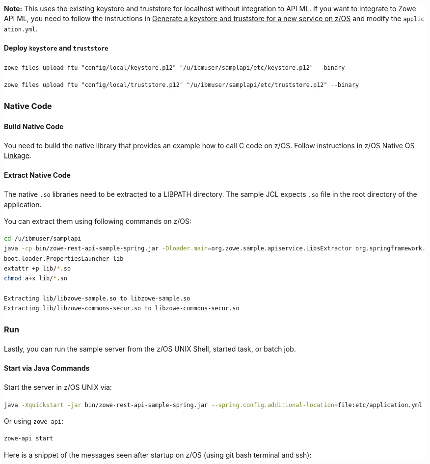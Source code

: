 **Note:** This uses the existing keystore and truststore for localhost without integration to API ML. If you want to integrate to Zowe API ML, you need to follow the instructions in [Generate a keystore and truststore for a new service on z/OS](https://zowe.github.io/docs-site/latest/extend/extend-apiml/api-mediation-security.html#zowe-runtime-on-z-os) and modify the `application.yml`.

#### Deploy `keystore` and `truststore`

`zowe files upload ftu "config/local/keystore.p12" "/u/ibmuser/samplapi/etc/keystore.p12" --binary`

`zowe files upload ftu "config/local/truststore.p12" "/u/ibmuser/samplapi/etc/truststore.p12" --binary`

### Native Code

#### Build Native Code

You need to build the native library that provides an example how to call C code on z/OS.
Follow instructions in [z/OS Native OS Linkage](zos-native-os-linkage.md).

#### Extract Native Code

The native `.so` libraries need to be extracted to a LIBPATH directory. The sample JCL expects `.so` file in the root directory of the application.

You can extract them using following commands on z/OS:

```sh
cd /u/ibmuser/samplapi
java -cp bin/zowe-rest-api-sample-spring.jar -Dloader.main=org.zowe.sample.apiservice.LibsExtractor org.springframework.boot.loader.PropertiesLauncher lib
extattr +p lib/*.so
chmod a+x lib/*.so

Extracting lib/libzowe-sample.so to libzowe-sample.so
Extracting lib/libzowe-commons-secur.so to libzowe-commons-secur.so
```

### Run

Lastly, you can run the sample server from the z/OS UNIX Shell, started task, or batch job.

#### Start via Java Commands

Start the server in z/OS UNIX via:

```sh
java -Xquickstart -jar bin/zowe-rest-api-sample-spring.jar --spring.config.additional-location=file:etc/application.yml
```

Or using `zowe-api`:

```bash
zowe-api start
```

Here is a snippet of the messages seen after startup on z/OS (using git bash terminal and ssh):
